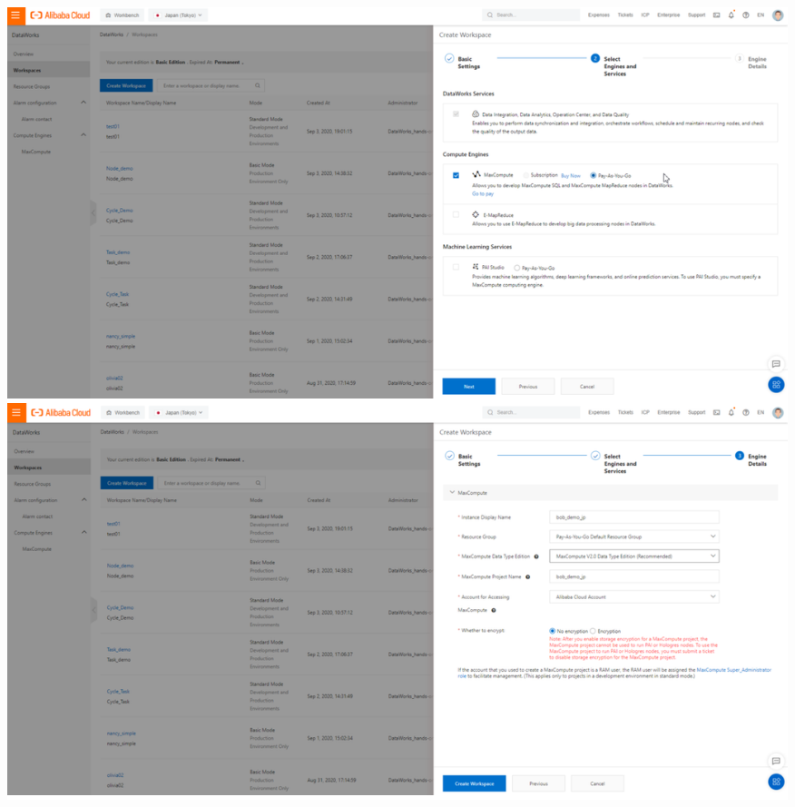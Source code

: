 ![img](https://raw.githubusercontent.com/sbopsv/cloud-tech/master/content/usecase-Hologres/Hologres_images_26006613699529800/20210706213511.png "img")
![img](https://raw.githubusercontent.com/sbopsv/cloud-tech/master/content/usecase-Hologres/Hologres_images_26006613699529800/20210706213520.png "img")